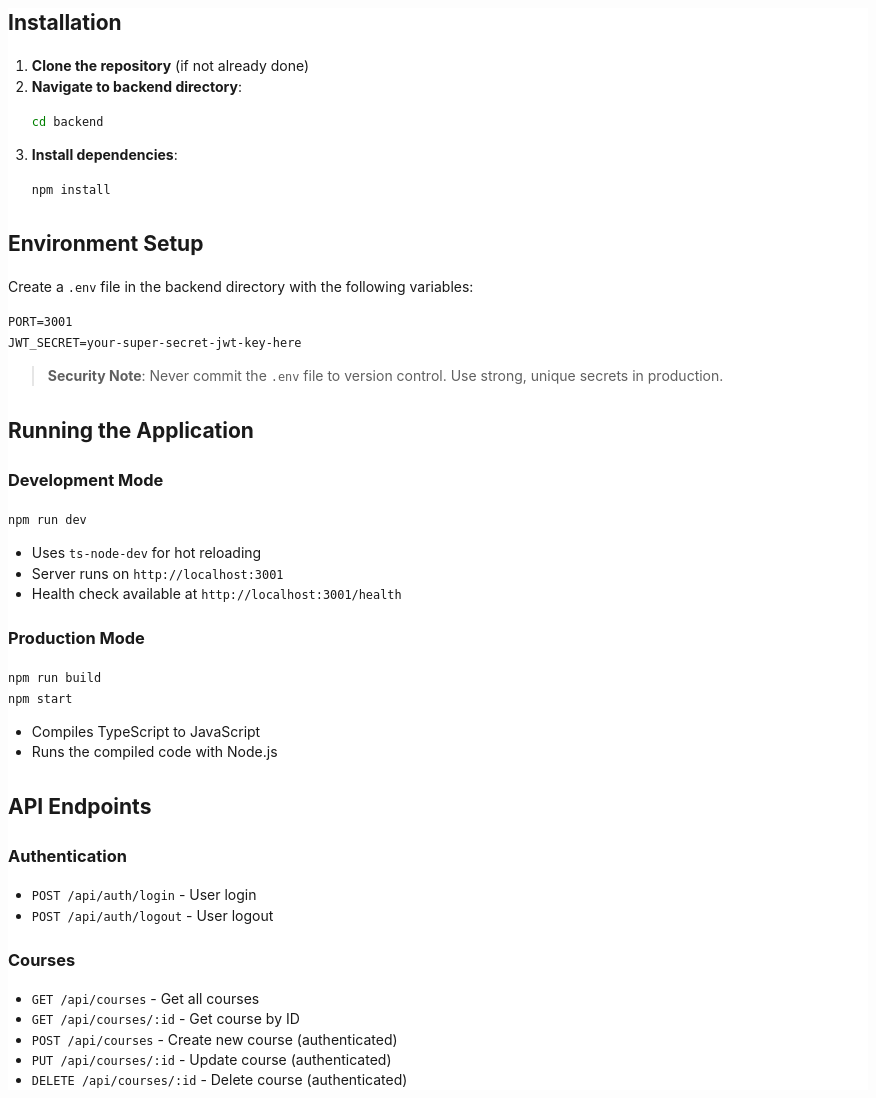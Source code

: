## Installation

1. **Clone the repository** (if not already done)
2. **Navigate to backend directory**:
   ```bash
   cd backend
   ```
3. **Install dependencies**:
   ```bash
   npm install
   ```

## Environment Setup

Create a `.env` file in the backend directory with the following variables:

```env
PORT=3001
JWT_SECRET=your-super-secret-jwt-key-here
```

> **Security Note**: Never commit the `.env` file to version control. Use strong, unique secrets in production.

## Running the Application

### Development Mode
```bash
npm run dev
```
- Uses `ts-node-dev` for hot reloading
- Server runs on `http://localhost:3001`
- Health check available at `http://localhost:3001/health`

### Production Mode
```bash
npm run build
npm start
```
- Compiles TypeScript to JavaScript
- Runs the compiled code with Node.js

## API Endpoints

### Authentication
- `POST /api/auth/login` - User login
- `POST /api/auth/logout` - User logout

### Courses
- `GET /api/courses` - Get all courses
- `GET /api/courses/:id` - Get course by ID
- `POST /api/courses` - Create new course (authenticated)
- `PUT /api/courses/:id` - Update course (authenticated)
- `DELETE /api/courses/:id` - Delete course (authenticated)

